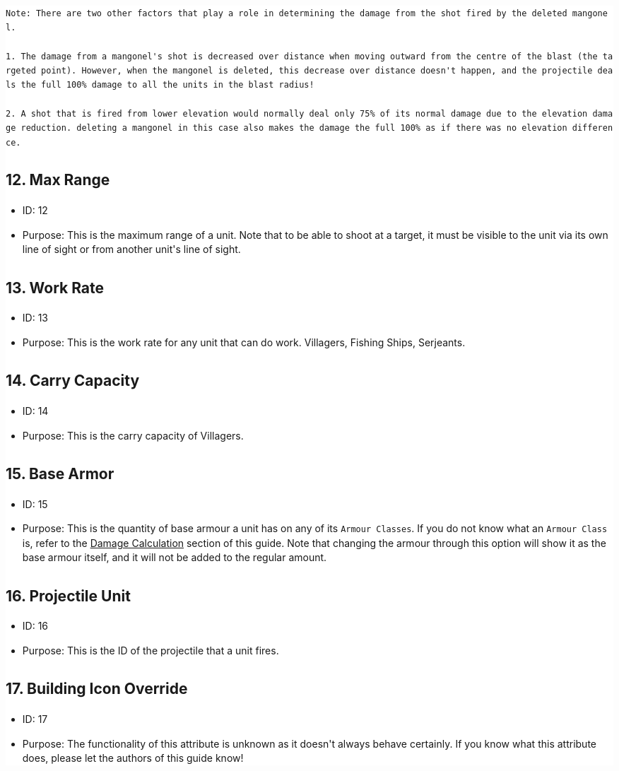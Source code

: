     Note: There are two other factors that play a role in determining the damage from the shot fired by the deleted mangonel.
        
    1. The damage from a mangonel's shot is decreased over distance when moving outward from the centre of the blast (the targeted point). However, when the mangonel is deleted, this decrease over distance doesn't happen, and the projectile deals the full 100% damage to all the units in the blast radius!

    2. A shot that is fired from lower elevation would normally deal only 75% of its normal damage due to the elevation damage reduction. deleting a mangonel in this case also makes the damage the full 100% as if there was no elevation difference.


## 12. Max Range

- ID: 12

- Purpose: This is the maximum range of a unit. Note that to be able to shoot at a target, it must be visible to the unit via its own line of sight or from another unit's line of sight.

## 13. Work Rate

- ID: 13

- Purpose: This is the work rate for any unit that can do work. Villagers, Fishing Ships, Serjeants.

## 14. Carry Capacity

- ID: 14

- Purpose: This is the carry capacity of Villagers.

## 15. Base Armor

- ID: 15

- Purpose: This is the quantity of base armour a unit has on any of its `Armour Classes`. If you do not know what an `Armour Class` is, refer to the [Damage Calculation](../damage_calculation "Jump to: Game Mechanics > Damage Calculation") section of this guide. Note that changing the armour through this option will show it as the base armour itself, and it will not be added to the regular amount.

## 16. Projectile Unit

- ID: 16

- Purpose: This is the ID of the projectile that a unit fires.

## 17. Building Icon Override

- ID: 17

- Purpose: The functionality of this attribute is unknown as it doesn't always behave certainly. If you know what this attribute does, please let the authors of this guide know!
